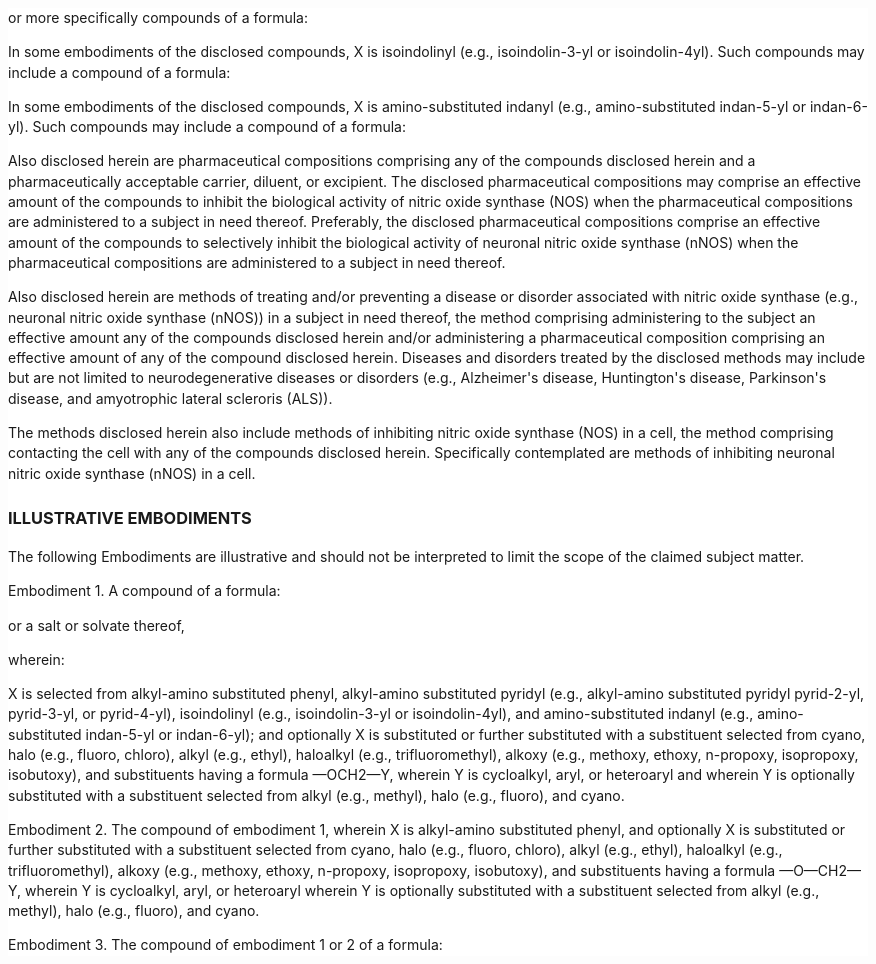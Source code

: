 or more specifically compounds of a formula:

In some embodiments of the disclosed compounds, X is isoindolinyl (e.g., isoindolin-3-yl or isoindolin-4yl). Such compounds may include a compound of a formula:

In some embodiments of the disclosed compounds, X is amino-substituted indanyl (e.g., amino-substituted indan-5-yl or indan-6-yl). Such compounds may include a compound of a formula:

Also disclosed herein are pharmaceutical compositions comprising any of the compounds disclosed herein and a pharmaceutically acceptable carrier, diluent, or excipient. The disclosed pharmaceutical compositions may comprise an effective amount of the compounds to inhibit the biological activity of nitric oxide synthase (NOS) when the pharmaceutical compositions are administered to a subject in need thereof. Preferably, the disclosed pharmaceutical compositions comprise an effective amount of the compounds to selectively inhibit the biological activity of neuronal nitric oxide synthase (nNOS) when the pharmaceutical compositions are administered to a subject in need thereof.

Also disclosed herein are methods of treating and/or preventing a disease or disorder associated with nitric oxide synthase (e.g., neuronal nitric oxide synthase (nNOS)) in a subject in need thereof, the method comprising administering to the subject an effective amount any of the compounds disclosed herein and/or administering a pharmaceutical composition comprising an effective amount of any of the compound disclosed herein. Diseases and disorders treated by the disclosed methods may include but are not limited to neurodegenerative diseases or disorders (e.g., Alzheimer's disease, Huntington's disease, Parkinson's disease, and amyotrophic lateral scleroris (ALS)).

The methods disclosed herein also include methods of inhibiting nitric oxide synthase (NOS) in a cell, the method comprising contacting the cell with any of the compounds disclosed herein. Specifically contemplated are methods of inhibiting neuronal nitric oxide synthase (nNOS) in a cell.

### ILLUSTRATIVE EMBODIMENTS

The following Embodiments are illustrative and should not be interpreted to limit the scope of the claimed subject matter.

Embodiment 1. A compound of a formula:

or a salt or solvate thereof,

wherein:

X is selected from alkyl-amino substituted phenyl, alkyl-amino substituted pyridyl (e.g., alkyl-amino substituted pyridyl pyrid-2-yl, pyrid-3-yl, or pyrid-4-yl), isoindolinyl (e.g., isoindolin-3-yl or isoindolin-4yl), and amino-substituted indanyl (e.g., amino-substituted indan-5-yl or indan-6-yl); and optionally X is substituted or further substituted with a substituent selected from cyano, halo (e.g., fluoro, chloro), alkyl (e.g., ethyl), haloalkyl (e.g., trifluoromethyl), alkoxy (e.g., methoxy, ethoxy, n-propoxy, isopropoxy, isobutoxy), and substituents having a formula —OCH2—Y, wherein Y is cycloalkyl, aryl, or heteroaryl and wherein Y is optionally substituted with a substituent selected from alkyl (e.g., methyl), halo (e.g., fluoro), and cyano.

Embodiment 2. The compound of embodiment 1, wherein X is alkyl-amino substituted phenyl, and optionally X is substituted or further substituted with a substituent selected from cyano, halo (e.g., fluoro, chloro), alkyl (e.g., ethyl), haloalkyl (e.g., trifluoromethyl), alkoxy (e.g., methoxy, ethoxy, n-propoxy, isopropoxy, isobutoxy), and substituents having a formula —O—CH2—Y, wherein Y is cycloalkyl, aryl, or heteroaryl wherein Y is optionally substituted with a substituent selected from alkyl (e.g., methyl), halo (e.g., fluoro), and cyano.

Embodiment 3. The compound of embodiment 1 or 2 of a formula:
